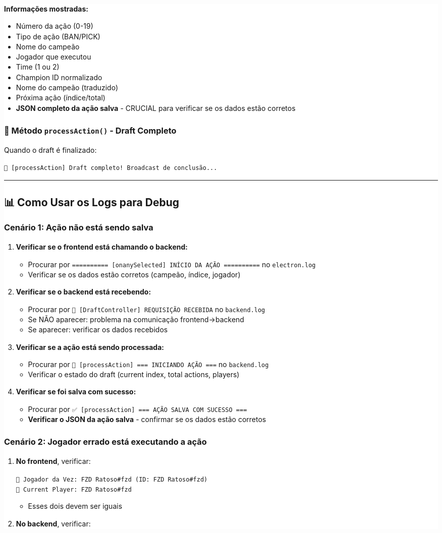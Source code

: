 **Informações mostradas:**

- Número da ação (0-19)
- Tipo de ação (BAN/PICK)
- Nome do campeão
- Jogador que executou
- Time (1 ou 2)
- Champion ID normalizado
- Nome do campeão (traduzido)
- Próxima ação (índice/total)
- **JSON completo da ação salva** - CRUCIAL para verificar se os dados estão corretos

### 🏁 Método `processAction()` - Draft Completo

Quando o draft é finalizado:

```
🏁 [processAction] Draft completo! Broadcast de conclusão...
```

---

## 📊 Como Usar os Logs para Debug

### Cenário 1: Ação não está sendo salva

1. **Verificar se o frontend está chamando o backend:**
   - Procurar por `========== [onanySelected] INÍCIO DA AÇÃO ==========` no `electron.log`
   - Verificar se os dados estão corretos (campeão, índice, jogador)

2. **Verificar se o backend está recebendo:**
   - Procurar por `🎯 [DraftController] REQUISIÇÃO RECEBIDA` no `backend.log`
   - Se NÃO aparecer: problema na comunicação frontend→backend
   - Se aparecer: verificar os dados recebidos

3. **Verificar se a ação está sendo processada:**
   - Procurar por `🔵 [processAction] === INICIANDO AÇÃO ===` no `backend.log`
   - Verificar o estado do draft (current index, total actions, players)

4. **Verificar se foi salva com sucesso:**
   - Procurar por `✅ [processAction] === AÇÃO SALVA COM SUCESSO ===`
   - **Verificar o JSON da ação salva** - confirmar se os dados estão corretos

### Cenário 2: Jogador errado está executando a ação

1. **No frontend**, verificar:

   ```
   🎯 Jogador da Vez: FZD Ratoso#fzd (ID: FZD Ratoso#fzd)
   🎯 Current Player: FZD Ratoso#fzd
   ```

   - Esses dois devem ser iguais

2. **No backend**, verificar:
